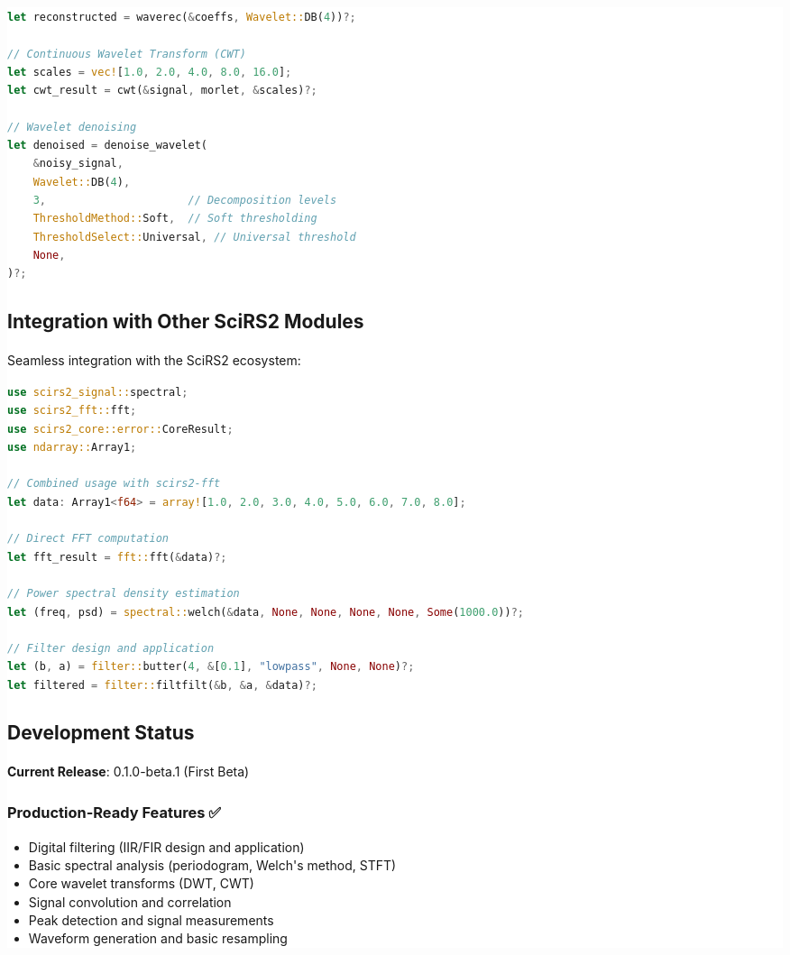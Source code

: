 ```rust
let reconstructed = waverec(&coeffs, Wavelet::DB(4))?;

// Continuous Wavelet Transform (CWT)
let scales = vec![1.0, 2.0, 4.0, 8.0, 16.0];
let cwt_result = cwt(&signal, morlet, &scales)?;

// Wavelet denoising
let denoised = denoise_wavelet(
    &noisy_signal,
    Wavelet::DB(4),
    3,                      // Decomposition levels
    ThresholdMethod::Soft,  // Soft thresholding
    ThresholdSelect::Universal, // Universal threshold
    None,
)?;
```

## Integration with Other SciRS2 Modules

Seamless integration with the SciRS2 ecosystem:

```rust
use scirs2_signal::spectral;
use scirs2_fft::fft;
use scirs2_core::error::CoreResult;
use ndarray::Array1;

// Combined usage with scirs2-fft
let data: Array1<f64> = array![1.0, 2.0, 3.0, 4.0, 5.0, 6.0, 7.0, 8.0];

// Direct FFT computation
let fft_result = fft::fft(&data)?;

// Power spectral density estimation
let (freq, psd) = spectral::welch(&data, None, None, None, None, Some(1000.0))?;

// Filter design and application
let (b, a) = filter::butter(4, &[0.1], "lowpass", None, None)?;
let filtered = filter::filtfilt(&b, &a, &data)?;
```

## Development Status

**Current Release**: 0.1.0-beta.1 (First Beta)

### Production-Ready Features ✅
- Digital filtering (IIR/FIR design and application)
- Basic spectral analysis (periodogram, Welch's method, STFT)
- Core wavelet transforms (DWT, CWT)
- Signal convolution and correlation
- Peak detection and signal measurements
- Waveform generation and basic resampling
